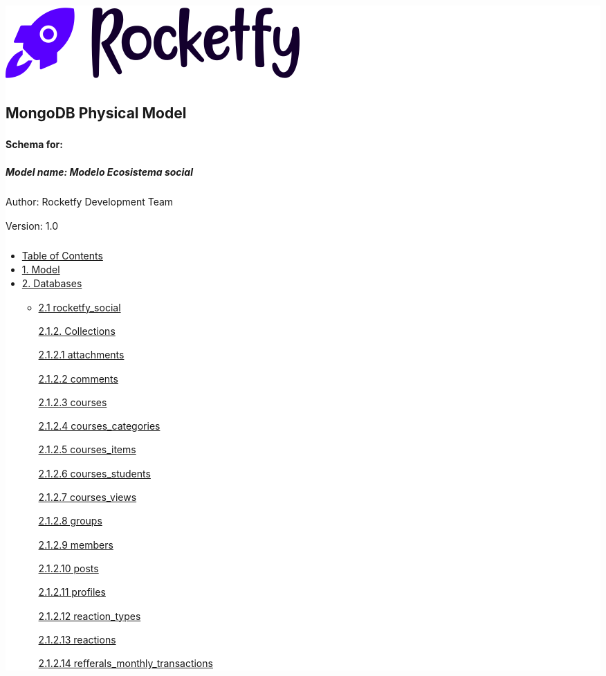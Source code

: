      

### <a id="documentation-body"></a>

![Hackolade image](Modulo-social/image1.png?raw=true)

MongoDB Physical Model
----------------------

#### Schema for:

##### Model name: Modelo Ecosistema social

Author: Rocketfy Development Team

Version: 1.0

### <a id="contents"></a>

*   [Table of Contents](#contents)
*   [1\. Model](#model)
*   [2\. Databases](#containers)
    *   [2.1 rocketfy\_social](#80bb28e2-9999-4f53-8f5d-0b7ba2dfe030)
        
        [2.1.2. Collections](#80bb28e2-9999-4f53-8f5d-0b7ba2dfe030-children)
        
        [2.1.2.1 attachments](#3110b6c4-7738-4437-af77-997a0209eab2)
        
        [2.1.2.2 comments](#ca600bb1-368f-4995-9f04-74124feafdba)
        
        [2.1.2.3 courses](#355ab62e-d043-4d61-9433-ae9b23082712)
        
        [2.1.2.4 courses\_categories](#970d314e-cca9-4f99-9df5-3f07c6b8f4b0)
        
        [2.1.2.5 courses\_items](#151d5e73-3715-46a7-9623-3da0faef42fb)
        
        [2.1.2.6 courses\_students](#1964526e-5e24-4114-b088-9fe56c59d7ee)
        
        [2.1.2.7 courses\_views](#53d4250e-9e5f-4b9c-a1f4-fa8275a8fa76)
        
        [2.1.2.8 groups](#08c8e91b-103d-4e25-a982-6753a9d346f4)
        
        [2.1.2.9 members](#28890b55-1cc0-4ee8-b160-64d122d7afe7)
        
        [2.1.2.10 posts](#58d2c416-c138-420d-a88c-16430c02938e)
        
        [2.1.2.11 profiles](#b1686cab-180b-4cc8-9833-91106170efab)
        
        [2.1.2.12 reaction\_types](#db9fa34e-f9da-48e5-8654-548ffee6bae5)
        
        [2.1.2.13 reactions](#a5364c7f-449f-44f2-bae5-2422737da3c0)
        
        [2.1.2.14 refferals\_monthly\_transactions](#0a36268a-2d4b-4f7f-96e9-a34870e54fac)
        